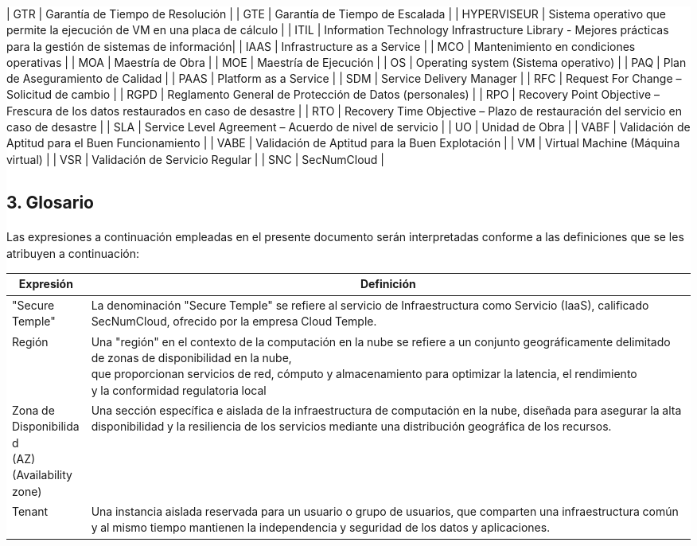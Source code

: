 | GTR         | Garantía de Tiempo de Resolución                                                                            |
| GTE         | Garantía de Tiempo de Escalada                                                                              |
| HYPERVISEUR | Sistema operativo que permite la ejecución de VM en una placa de cálculo                                    |
| ITIL        | Information Technology Infrastructure Library - Mejores prácticas para la gestión de sistemas de información|
| IAAS        | Infrastructure as a Service                                                                                |
| MCO         | Mantenimiento en condiciones operativas                                                                    |
| MOA         | Maestría de Obra                                                                                            |
| MOE         | Maestría de Ejecución                                                                                       |
| OS          | Operating system (Sistema operativo)                                                                       |
| PAQ         | Plan de Aseguramiento de Calidad                                                                            |
| PAAS        | Platform as a Service                                                                                      |
| SDM         | Service Delivery Manager                                                                                   |
| RFC         | Request For Change – Solicitud de cambio                                                                   |
| RGPD        | Reglamento General de Protección de Datos (personales)                                                     |
| RPO         | Recovery Point Objective – Frescura de los datos restaurados en caso de desastre                           |
| RTO         | Recovery Time Objective – Plazo de restauración del servicio en caso de desastre                           |
| SLA         | Service Level Agreement – Acuerdo de nivel de servicio                                                     |
| UO          | Unidad de Obra                                                                                             |
| VABF        | Validación de Aptitud para el Buen Funcionamiento                                                         |
| VABE        | Validación de Aptitud para la Buen Explotación                                                             |
| VM          | Virtual Machine (Máquina virtual)                                                                          |
| VSR         | Validación de Servicio Regular                                                                             |
| SNC         | SecNumCloud                                                                                                |

## 3. Glosario

Las expresiones a continuación empleadas en el presente documento serán interpretadas conforme a las definiciones que se les atribuyen a continuación:

| Expresión                                          | Definición                                                                                                                                                                                                                                                                            |
| --------------------------------------------------- | -------------------------------------------------------------------------------------------------------------------------------------------------------------------------------------------------------------------------------------------------------------------------------------- |
| "Secure Temple"                                     | La denominación "Secure Temple" se refiere al servicio de Infraestructura como Servicio (IaaS), calificado SecNumCloud, ofrecido por la empresa Cloud Temple.                                                                                                                          |
| Región                                              | Una "región" en el contexto de la computación en la nube se refiere a un conjunto geográficamente delimitado de zonas de disponibilidad en la nube, <br/>que proporcionan servicios de red, cómputo y almacenamiento para optimizar la latencia, el rendimiento <br/>y la conformidad regulatoria local |
| Zona de Disponibilidad<br/>(AZ)<br/>(Availability zone) | Una sección específica e aislada de la infraestructura de computación en la nube, diseñada para asegurar la alta disponibilidad y la resiliencia de los servicios mediante una distribución geográfica de los recursos.                                                                               |
| Tenant                                              | Una instancia aislada reservada para un usuario o grupo de usuarios, que comparten una infraestructura común y al mismo tiempo mantienen la independencia y seguridad de los datos y aplicaciones.                                                                                        |
